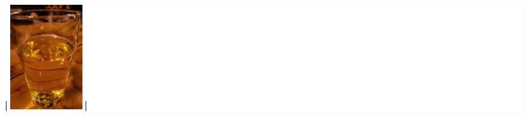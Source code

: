 | <img src="./photos/cider/ace-cider-the-california-cider-company-ace-pineapple-cider_ace-cider-the-california-cider-company-ace-pineapple-cider_002.jpg_crop_0.jpg" width="120"/> |